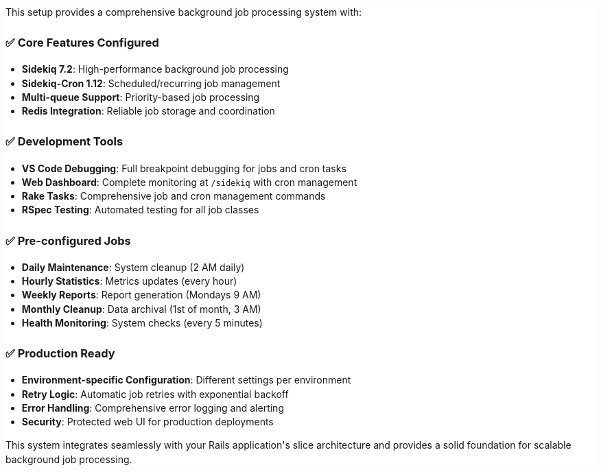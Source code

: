 This setup provides a comprehensive background job processing system with:

### ✅ Core Features Configured

- **Sidekiq 7.2**: High-performance background job processing
- **Sidekiq-Cron 1.12**: Scheduled/recurring job management
- **Multi-queue Support**: Priority-based job processing
- **Redis Integration**: Reliable job storage and coordination

### ✅ Development Tools

- **VS Code Debugging**: Full breakpoint debugging for jobs and cron tasks
- **Web Dashboard**: Complete monitoring at `/sidekiq` with cron management
- **Rake Tasks**: Comprehensive job and cron management commands
- **RSpec Testing**: Automated testing for all job classes

### ✅ Pre-configured Jobs

- **Daily Maintenance**: System cleanup (2 AM daily)
- **Hourly Statistics**: Metrics updates (every hour)
- **Weekly Reports**: Report generation (Mondays 9 AM)
- **Monthly Cleanup**: Data archival (1st of month, 3 AM)
- **Health Monitoring**: System checks (every 5 minutes)

### ✅ Production Ready

- **Environment-specific Configuration**: Different settings per environment
- **Retry Logic**: Automatic job retries with exponential backoff
- **Error Handling**: Comprehensive error logging and alerting
- **Security**: Protected web UI for production deployments

This system integrates seamlessly with your Rails application's slice architecture and provides a solid foundation for scalable background job processing.
